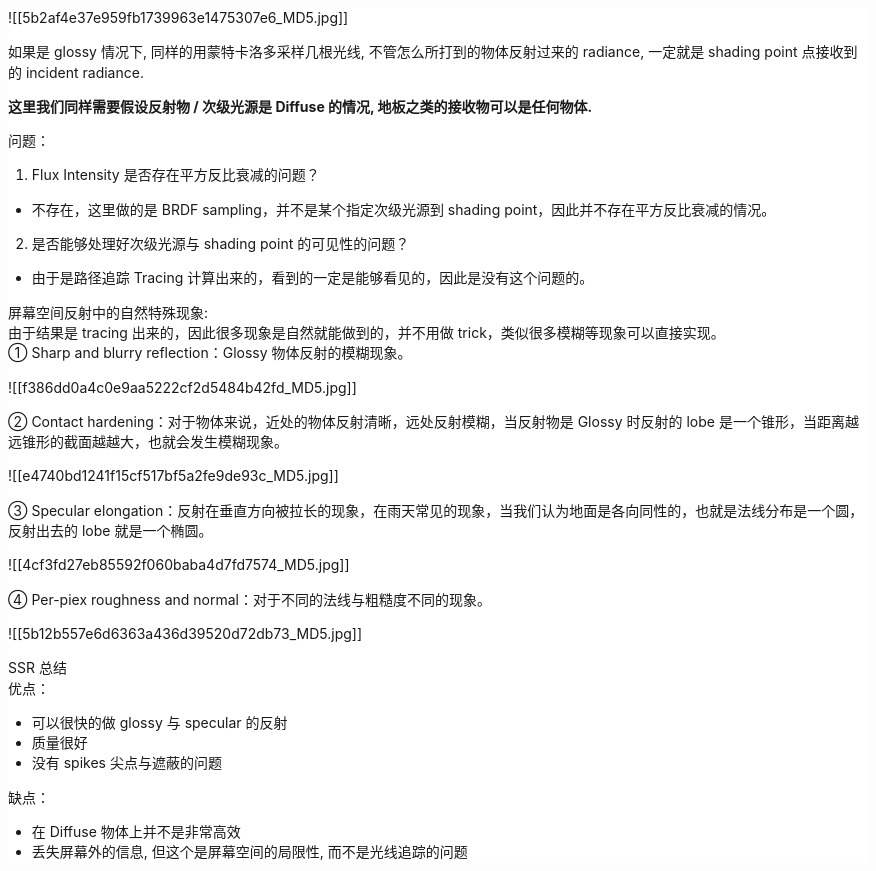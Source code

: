 ![[5b2af4e37e959fb1739963e1475307e6_MD5.jpg]]

如果是 glossy 情况下, 同样的用蒙特卡洛多采样几根光线, 不管怎么所打到的物体反射过来的 radiance, 一定就是 shading point 点接收到的 incident radiance.

**这里我们同样需要假设反射物 / 次级光源是 Diffuse 的情况, 地板之类的接收物可以是任何物体.**

问题：

  
1. Flux Intensity 是否存在平方反比衰减的问题？

- 不存在，这里做的是 BRDF sampling，并不是某个指定次级光源到 shading point，因此并不存在平方反比衰减的情况。  

2. 是否能够处理好次级光源与 shading point 的可见性的问题？  
- 由于是路径追踪 Tracing 计算出来的，看到的一定是能够看见的，因此是没有这个问题的。  

屏幕空间反射中的自然特殊现象:  
由于结果是 tracing 出来的，因此很多现象是自然就能做到的，并不用做 trick，类似很多模糊等现象可以直接实现。  
① Sharp and blurry reflection：Glossy 物体反射的模糊现象。

![[f386dd0a4c0e9aa5222cf2d5484b42fd_MD5.jpg]]

  
② Contact hardening：对于物体来说，近处的物体反射清晰，远处反射模糊，当反射物是 Glossy 时反射的 lobe 是一个锥形，当距离越远锥形的截面越越大，也就会发生模糊现象。

![[e4740bd1241f15cf517bf5a2fe9de93c_MD5.jpg]]

  
③ Specular elongation：反射在垂直方向被拉长的现象，在雨天常见的现象，当我们认为地面是各向同性的，也就是法线分布是一个圆，反射出去的 lobe 就是一个椭圆。

![[4cf3fd27eb85592f060baba4d7fd7574_MD5.jpg]]

  
④ Per-piex roughness and normal：对于不同的法线与粗糙度不同的现象。

![[5b12b557e6d6363a436d39520d72db73_MD5.jpg]]

SSR 总结  
优点：
*   可以很快的做 glossy 与 specular 的反射
*   质量很好
*   没有 spikes 尖点与遮蔽的问题

缺点：
*   在 Diffuse 物体上并不是非常高效
*   丢失屏幕外的信息, 但这个是屏幕空间的局限性, 而不是光线追踪的问题